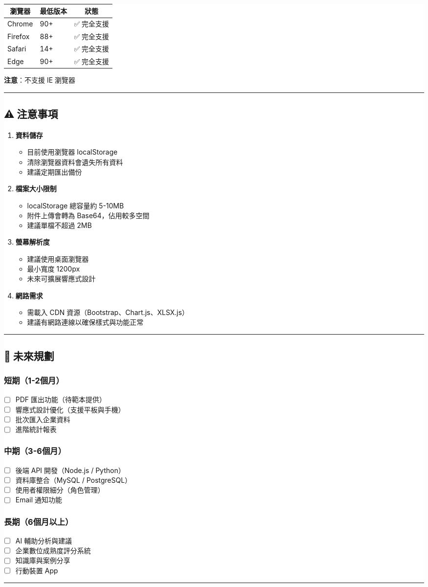 | 瀏覽器 | 最低版本 | 狀態 |
|--------|---------|------|
| Chrome | 90+ | ✅ 完全支援 |
| Firefox | 88+ | ✅ 完全支援 |
| Safari | 14+ | ✅ 完全支援 |
| Edge | 90+ | ✅ 完全支援 |

**注意**：不支援 IE 瀏覽器

---

## ⚠️ 注意事項

1. **資料儲存**
   - 目前使用瀏覽器 localStorage
   - 清除瀏覽器資料會遺失所有資料
   - 建議定期匯出備份

2. **檔案大小限制**
   - localStorage 總容量約 5-10MB
   - 附件上傳會轉為 Base64，佔用較多空間
   - 建議單檔不超過 2MB

3. **螢幕解析度**
   - 建議使用桌面瀏覽器
   - 最小寬度 1200px
   - 未來可擴展響應式設計

4. **網路需求**
   - 需載入 CDN 資源（Bootstrap、Chart.js、XLSX.js）
   - 建議有網路連線以確保樣式與功能正常

---

## 🚀 未來規劃

### 短期（1-2個月）
- [ ] PDF 匯出功能（待範本提供）
- [ ] 響應式設計優化（支援平板與手機）
- [ ] 批次匯入企業資料
- [ ] 進階統計報表

### 中期（3-6個月）
- [ ] 後端 API 開發（Node.js / Python）
- [ ] 資料庫整合（MySQL / PostgreSQL）
- [ ] 使用者權限細分（角色管理）
- [ ] Email 通知功能

### 長期（6個月以上）
- [ ] AI 輔助分析與建議
- [ ] 企業數位成熟度評分系統
- [ ] 知識庫與案例分享
- [ ] 行動裝置 App

---